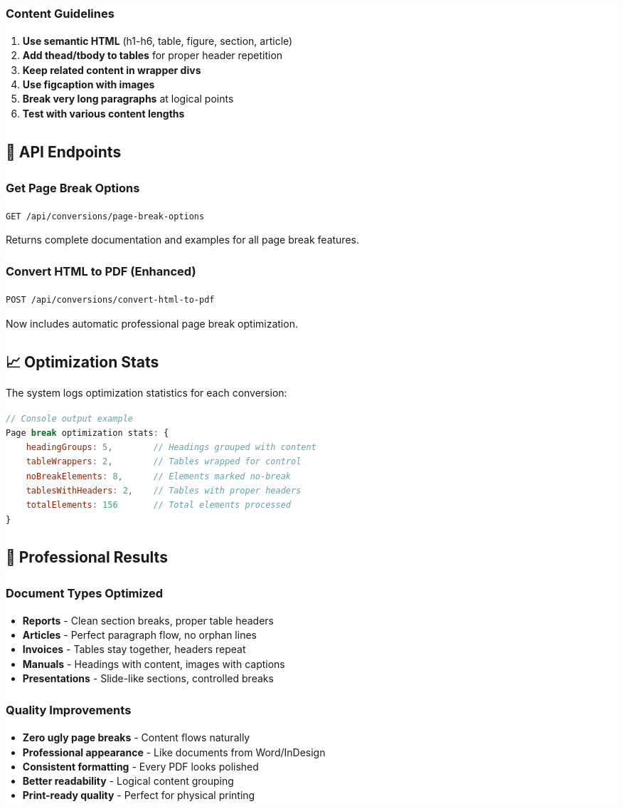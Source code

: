 ### Content Guidelines
1. **Use semantic HTML** (h1-h6, table, figure, section, article)
2. **Add thead/tbody to tables** for proper header repetition
3. **Keep related content in wrapper divs**
4. **Use figcaption with images**
5. **Break very long paragraphs** at logical points
6. **Test with various content lengths**

## 🔧 API Endpoints

### Get Page Break Options
```http
GET /api/conversions/page-break-options
```

Returns complete documentation and examples for all page break features.

### Convert HTML to PDF (Enhanced)
```http
POST /api/conversions/convert-html-to-pdf
```

Now includes automatic professional page break optimization.

## 📈 Optimization Stats

The system logs optimization statistics for each conversion:

```javascript
// Console output example
Page break optimization stats: {
    headingGroups: 5,        // Headings grouped with content
    tableWrappers: 2,        // Tables wrapped for control
    noBreakElements: 8,      // Elements marked no-break
    tablesWithHeaders: 2,    // Tables with proper headers
    totalElements: 156       // Total elements processed
}
```

## 🎨 Professional Results

### Document Types Optimized
- **Reports** - Clean section breaks, proper table headers
- **Articles** - Perfect paragraph flow, no orphan lines
- **Invoices** - Tables stay together, headers repeat
- **Manuals** - Headings with content, images with captions
- **Presentations** - Slide-like sections, controlled breaks

### Quality Improvements
- **Zero ugly page breaks** - Content flows naturally
- **Professional appearance** - Like documents from Word/InDesign
- **Consistent formatting** - Every PDF looks polished
- **Better readability** - Logical content grouping
- **Print-ready quality** - Perfect for physical printing
